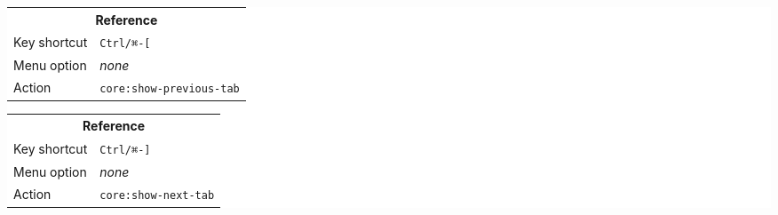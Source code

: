 <table class="action-ref inline">
 <tr><th colspan="2">Reference</th></tr>
 <tr><td>Key shortcut</td><td><code>Ctrl/⌘-[</code></td></tr>
 <tr><td>Menu option</td><td><i>none</i></td></tr>
 <tr><td>Action</td><td><code>core:show-previous-tab</code></td></tr>
</table>

<table class="action-ref inline">
 <tr><th colspan="2">Reference</th></tr>
 <tr><td>Key shortcut</td><td><code>Ctrl/⌘-]</code></td></tr>
 <tr><td>Menu option</td><td><i>none</i></td></tr>
 <tr><td>Action</td><td><code>core:show-next-tab</code></td></tr>
</table>
